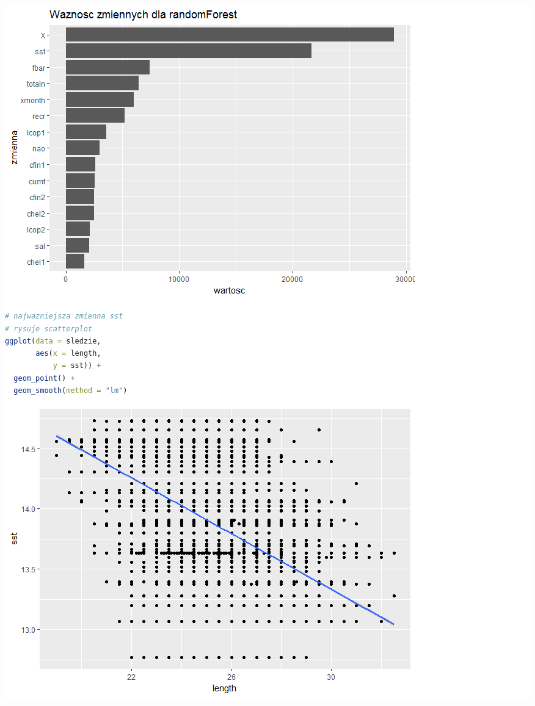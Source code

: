 ![](Raport_files/figure-html/unnamed-chunk-1-22.png)

```r
# najwazniejsza zmienna sst
# rysuje scatterplot
ggplot(data = sledzie,
       aes(x = length,
           y = sst)) +
  geom_point() +
  geom_smooth(method = "lm")
```

![](Raport_files/figure-html/unnamed-chunk-1-23.png)
